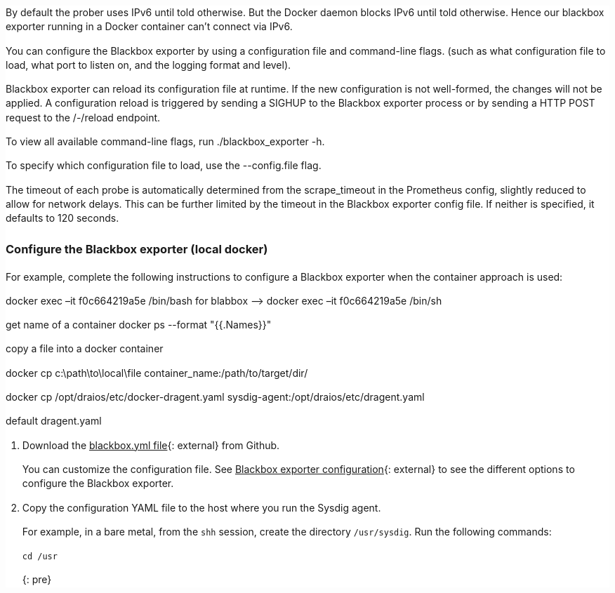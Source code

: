 By default the prober uses IPv6 until told otherwise. But the Docker daemon blocks IPv6 until told otherwise. Hence our blackbox exporter running in a Docker container can’t connect via IPv6.

You can configure the Blackbox exporter by using a configuration file and command-line flags.
 (such as what configuration file to load, what port to listen on, and the logging format and level).

Blackbox exporter can reload its configuration file at runtime. If the new configuration is not well-formed, the changes will not be applied. A configuration reload is triggered by sending a SIGHUP to the Blackbox exporter process or by sending a HTTP POST request to the /-/reload endpoint.

To view all available command-line flags, run ./blackbox_exporter -h.

To specify which configuration file to load, use the --config.file flag.


The timeout of each probe is automatically determined from the scrape_timeout in the Prometheus config, slightly reduced to allow for network delays. This can be further limited by the timeout in the Blackbox exporter config file. If neither is specified, it defaults to 120 seconds.


### Configure the Blackbox exporter (local docker)

For example, complete the following instructions to configure a Blackbox exporter when the container approach is used:



docker exec –it f0c664219a5e /bin/bash
 for blabbox   -->  docker exec –it f0c664219a5e /bin/sh

get name of a container
docker ps --format "{{.Names}}"


copy a file into a docker container

docker cp c:\path\to\local\file container_name:/path/to/target/dir/


docker cp /opt/draios/etc/docker-dragent.yaml sysdig-agent:/opt/draios/etc/dragent.yaml


default dragent.yaml

1. Download the [blackbox.yml file](https://github.com/prometheus/blackbox_exporter/blob/master/blackbox.yml){: external} from Github.

    You can customize the configuration file. See [Blackbox exporter configuration](https://github.com/prometheus/blackbox_exporter/blob/master/CONFIGURATION.md){: external} to see the different options to configure the Blackbox exporter.

2. Copy the configuration YAML file to the host where you run the Sysdig agent.

    For example, in a bare metal, from the `shh` session, create the directory `/usr/sysdig`. Run the following commands:

    ```
    cd /usr
    ```
    {: pre}
